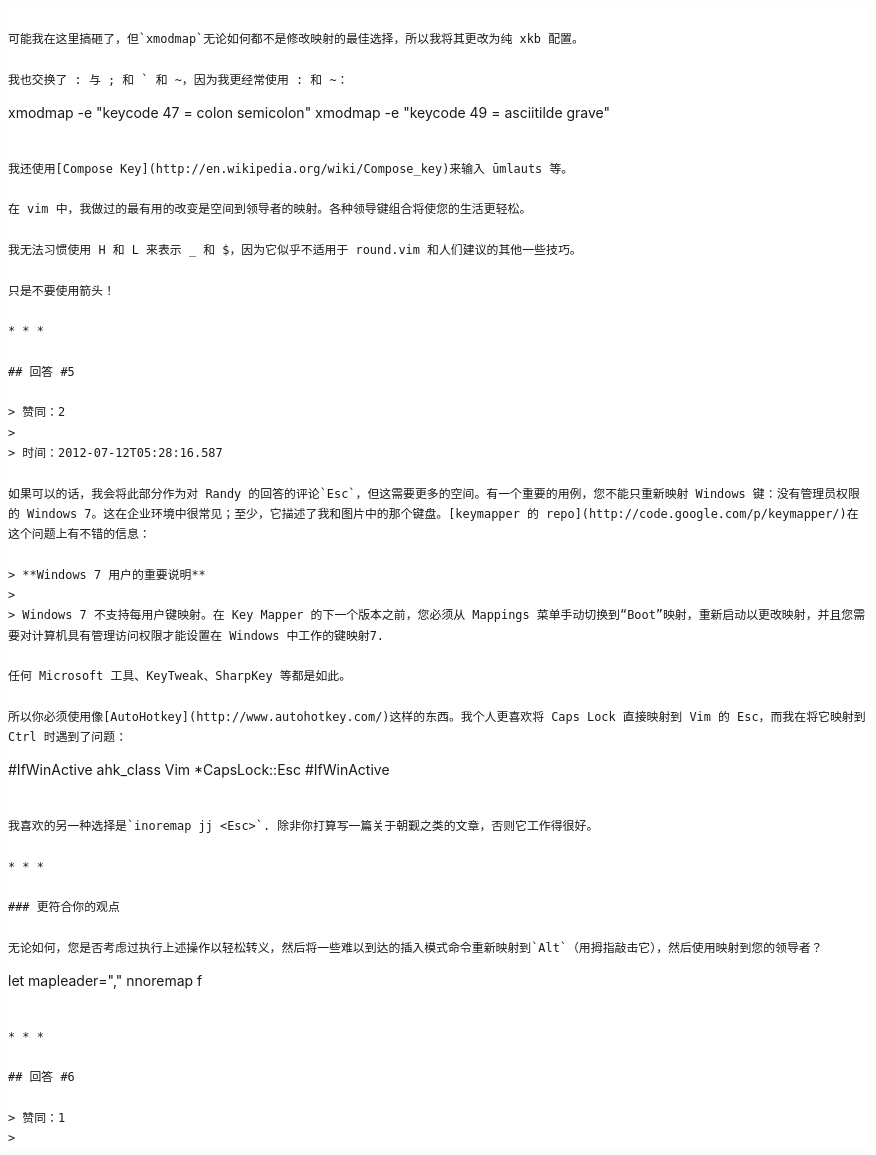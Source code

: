 ```

可能我在这里搞砸了，但`xmodmap`无论如何都不是修改映射的最佳选择，所以我将其更改为纯 xkb 配置。

我也交换了 : 与 ; 和 ` 和 ~，因为我更经常使用 : 和 ~：

```
xmodmap -e "keycode 47 = colon semicolon"
xmodmap -e "keycode 49 = asciitilde grave" 
```

我还使用[Compose Key](http://en.wikipedia.org/wiki/Compose_key)来输入 ūmlauts 等。

在 vim 中，我做过的最有用的改变是空间到领导者的映射。各种领导键组合将使您的生活更轻松。

我无法习惯使用 H 和 L 来表示 _ 和 $，因为它似乎不适用于 round.vim 和人们建议的其他一些技巧。

只是不要使用箭头！

* * *

## 回答 #5

> 赞同：2
> 
> 时间：2012-07-12T05:28:16.587

如果可以的话，我会将此部分作为对 Randy 的回答的评论`Esc`，但这需要更多的空间。有一个重要的用例，您不能只重新映射 Windows 键：没有管理员权限的 Windows 7。这在企业环境中很常见；至少，它描述了我和图片中的那个键盘。[keymapper 的 repo](http://code.google.com/p/keymapper/)在这个问题上有不错的信息：

> **Windows 7 用户的重要说明**
> 
> Windows 7 不支持每用户键映射。在 Key Mapper 的下一个版本之前，您必须从 Mappings 菜单手动切换到“Boot”映射，重新启动以更改映射，并且您需要对计算机具有管理访问权限才能设置在 Windows 中工作的键映射7.

任何 Microsoft 工具、KeyTweak、SharpKey 等都是如此。

所以你必须使用像[AutoHotkey](http://www.autohotkey.com/)这样的东西。我个人更喜欢将 Caps Lock 直接映射到 Vim 的 Esc，而我在将它映射到 Ctrl 时遇到了问题：

```
#IfWinActive ahk_class Vim
*CapsLock::Esc
#IfWinActive 
```

我喜欢的另一种选择是`inoremap jj <Esc>`. 除非你打算写一篇关于朝觐之类的文章，否则它工作得很好。

* * *

### 更符合你的观点

无论如何，您是否考虑过执行上述操作以轻松转义，然后将一些难以到达的插入模式命令重新映射到`Alt`（用拇指敲击它），然后使用映射到您的领导者？

```
let mapleader=","
nnoremap <leader>f <C-F> 
```

* * *

## 回答 #6

> 赞同：1
> 
```